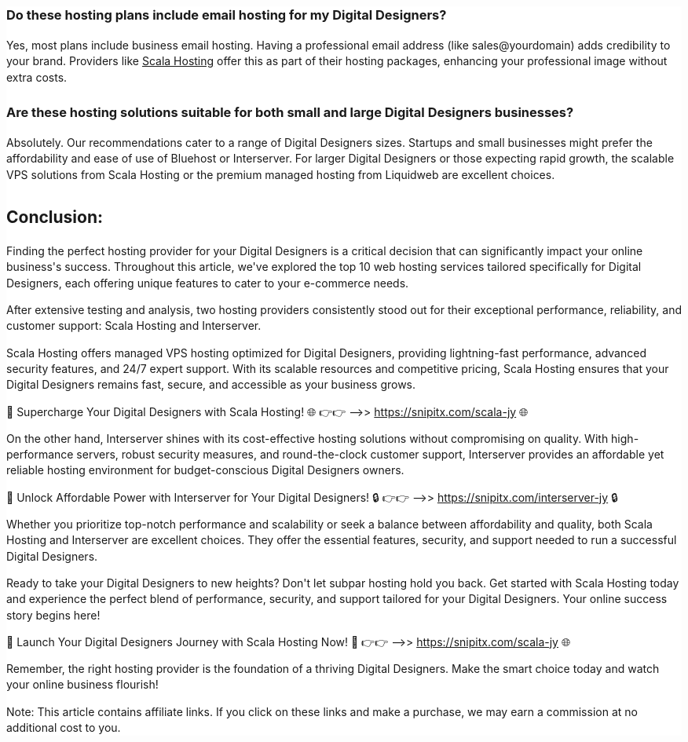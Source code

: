 ### Do these hosting plans include email hosting for my Digital Designers? 
Yes, most plans include business email hosting. Having a professional email address (like sales@yourdomain) adds credibility to your brand. Providers like [Scala Hosting](https://snipitx.com/scala-jy) offer this as part of their hosting packages, enhancing your professional image without extra costs.

### Are these hosting solutions suitable for both small and large Digital Designers businesses? 
Absolutely. Our recommendations cater to a range of Digital Designers sizes. Startups and small businesses might prefer the affordability and ease of use of Bluehost or Interserver. For larger Digital Designers or those expecting rapid growth, the scalable VPS solutions from Scala Hosting or the premium managed hosting from Liquidweb are excellent choices.

## Conclusion:

Finding the perfect hosting provider for your Digital Designers is a critical decision that can significantly impact your online business's success. Throughout this article, we've explored the top 10 web hosting services tailored specifically for Digital Designers, each offering unique features to cater to your e-commerce needs.

After extensive testing and analysis, two hosting providers consistently stood out for their exceptional performance, reliability, and customer support: Scala Hosting and Interserver.

Scala Hosting offers managed VPS hosting optimized for Digital Designers, providing lightning-fast performance, advanced security features, and 24/7 expert support. With its scalable resources and competitive pricing, Scala Hosting ensures that your Digital Designers remains fast, secure, and accessible as your business grows.

🚀 Supercharge Your Digital Designers with Scala Hosting! 🌐
👉👉 -->> https://snipitx.com/scala-jy 🌐

On the other hand, Interserver shines with its cost-effective hosting solutions without compromising on quality. With high-performance servers, robust security measures, and round-the-clock customer support, Interserver provides an affordable yet reliable hosting environment for budget-conscious Digital Designers owners.

💸 Unlock Affordable Power with Interserver for Your Digital Designers! 🔒
👉👉 -->> https://snipitx.com/interserver-jy 🔒

Whether you prioritize top-notch performance and scalability or seek a balance between affordability and quality, both Scala Hosting and Interserver are excellent choices. They offer the essential features, security, and support needed to run a successful Digital Designers.

Ready to take your Digital Designers to new heights? Don't let subpar hosting hold you back. Get started with Scala Hosting today and experience the perfect blend of performance, security, and support tailored for your Digital Designers. Your online success story begins here!

🚀 Launch Your Digital Designers Journey with Scala Hosting Now! 🌟
👉👉 -->> https://snipitx.com/scala-jy 🌐

Remember, the right hosting provider is the foundation of a thriving Digital Designers. Make the smart choice today and watch your online business flourish!

Note: This article contains affiliate links. If you click on these links and make a purchase, we may earn a commission at no additional cost to you.